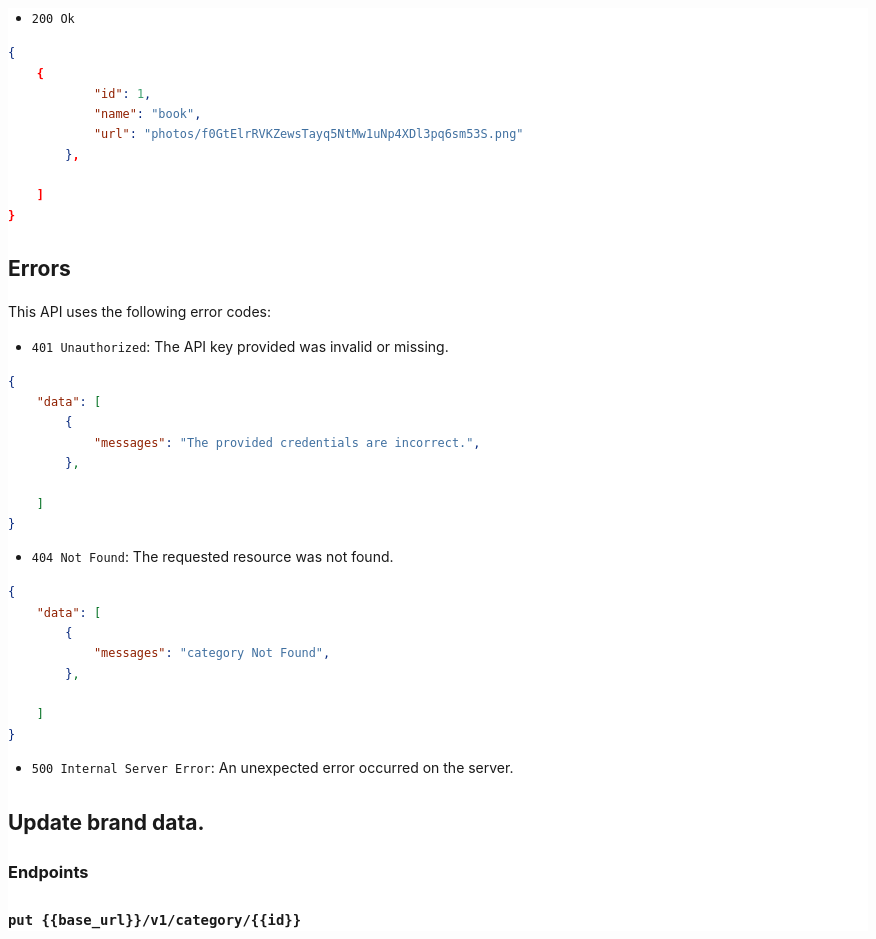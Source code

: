 - `200 Ok`

```json
{
    {
            "id": 1,
            "name": "book",
            "url": "photos/f0GtElrRVKZewsTayq5NtMw1uNp4XDl3pq6sm53S.png"
        },
       
    ]
}

```

## Errors

This API uses the following error codes:

- `401 Unauthorized`: The API key provided was invalid or missing.

```json
{
    "data": [
        {
            "messages": "The provided credentials are incorrect.",
        },
       
    ]
}

```

- `404 Not Found`: The requested resource was not found.

```json
{
    "data": [
        {
            "messages": "category Not Found",
        },
       
    ]
}

```

- `500 Internal Server Error`: An unexpected error occurred on the server.

## Update brand data.

### Endpoints

### `put {{base_url}}/v1/category/{{id}}`
